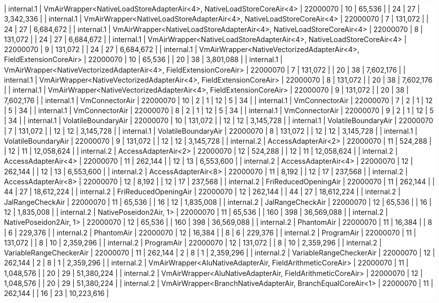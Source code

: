 | internal.1 | VmAirWrapper<NativeLoadStoreAdapterAir<4>, NativeLoadStoreCoreAir<4> | 22000070 | 10 | 65,536 |  | 24 | 27 | 3,342,336 | 
| internal.1 | VmAirWrapper<NativeLoadStoreAdapterAir<4>, NativeLoadStoreCoreAir<4> | 22000070 | 7 | 131,072 |  | 24 | 27 | 6,684,672 | 
| internal.1 | VmAirWrapper<NativeLoadStoreAdapterAir<4>, NativeLoadStoreCoreAir<4> | 22000070 | 8 | 131,072 |  | 24 | 27 | 6,684,672 | 
| internal.1 | VmAirWrapper<NativeLoadStoreAdapterAir<4>, NativeLoadStoreCoreAir<4> | 22000070 | 9 | 131,072 |  | 24 | 27 | 6,684,672 | 
| internal.1 | VmAirWrapper<NativeVectorizedAdapterAir<4>, FieldExtensionCoreAir> | 22000070 | 10 | 65,536 |  | 20 | 38 | 3,801,088 | 
| internal.1 | VmAirWrapper<NativeVectorizedAdapterAir<4>, FieldExtensionCoreAir> | 22000070 | 7 | 131,072 |  | 20 | 38 | 7,602,176 | 
| internal.1 | VmAirWrapper<NativeVectorizedAdapterAir<4>, FieldExtensionCoreAir> | 22000070 | 8 | 131,072 |  | 20 | 38 | 7,602,176 | 
| internal.1 | VmAirWrapper<NativeVectorizedAdapterAir<4>, FieldExtensionCoreAir> | 22000070 | 9 | 131,072 |  | 20 | 38 | 7,602,176 | 
| internal.1 | VmConnectorAir | 22000070 | 10 | 2 | 1 | 12 | 5 | 34 | 
| internal.1 | VmConnectorAir | 22000070 | 7 | 2 | 1 | 12 | 5 | 34 | 
| internal.1 | VmConnectorAir | 22000070 | 8 | 2 | 1 | 12 | 5 | 34 | 
| internal.1 | VmConnectorAir | 22000070 | 9 | 2 | 1 | 12 | 5 | 34 | 
| internal.1 | VolatileBoundaryAir | 22000070 | 10 | 131,072 |  | 12 | 12 | 3,145,728 | 
| internal.1 | VolatileBoundaryAir | 22000070 | 7 | 131,072 |  | 12 | 12 | 3,145,728 | 
| internal.1 | VolatileBoundaryAir | 22000070 | 8 | 131,072 |  | 12 | 12 | 3,145,728 | 
| internal.1 | VolatileBoundaryAir | 22000070 | 9 | 131,072 |  | 12 | 12 | 3,145,728 | 
| internal.2 | AccessAdapterAir<2> | 22000070 | 11 | 524,288 |  | 12 | 11 | 12,058,624 | 
| internal.2 | AccessAdapterAir<2> | 22000070 | 12 | 524,288 |  | 12 | 11 | 12,058,624 | 
| internal.2 | AccessAdapterAir<4> | 22000070 | 11 | 262,144 |  | 12 | 13 | 6,553,600 | 
| internal.2 | AccessAdapterAir<4> | 22000070 | 12 | 262,144 |  | 12 | 13 | 6,553,600 | 
| internal.2 | AccessAdapterAir<8> | 22000070 | 11 | 8,192 |  | 12 | 17 | 237,568 | 
| internal.2 | AccessAdapterAir<8> | 22000070 | 12 | 8,192 |  | 12 | 17 | 237,568 | 
| internal.2 | FriReducedOpeningAir | 22000070 | 11 | 262,144 |  | 44 | 27 | 18,612,224 | 
| internal.2 | FriReducedOpeningAir | 22000070 | 12 | 262,144 |  | 44 | 27 | 18,612,224 | 
| internal.2 | JalRangeCheckAir | 22000070 | 11 | 65,536 |  | 16 | 12 | 1,835,008 | 
| internal.2 | JalRangeCheckAir | 22000070 | 12 | 65,536 |  | 16 | 12 | 1,835,008 | 
| internal.2 | NativePoseidon2Air<BabyBearParameters>, 1> | 22000070 | 11 | 65,536 |  | 160 | 398 | 36,569,088 | 
| internal.2 | NativePoseidon2Air<BabyBearParameters>, 1> | 22000070 | 12 | 65,536 |  | 160 | 398 | 36,569,088 | 
| internal.2 | PhantomAir | 22000070 | 11 | 16,384 |  | 8 | 6 | 229,376 | 
| internal.2 | PhantomAir | 22000070 | 12 | 16,384 |  | 8 | 6 | 229,376 | 
| internal.2 | ProgramAir | 22000070 | 11 | 131,072 |  | 8 | 10 | 2,359,296 | 
| internal.2 | ProgramAir | 22000070 | 12 | 131,072 |  | 8 | 10 | 2,359,296 | 
| internal.2 | VariableRangeCheckerAir | 22000070 | 11 | 262,144 | 2 | 8 | 1 | 2,359,296 | 
| internal.2 | VariableRangeCheckerAir | 22000070 | 12 | 262,144 | 2 | 8 | 1 | 2,359,296 | 
| internal.2 | VmAirWrapper<AluNativeAdapterAir, FieldArithmeticCoreAir> | 22000070 | 11 | 1,048,576 |  | 20 | 29 | 51,380,224 | 
| internal.2 | VmAirWrapper<AluNativeAdapterAir, FieldArithmeticCoreAir> | 22000070 | 12 | 1,048,576 |  | 20 | 29 | 51,380,224 | 
| internal.2 | VmAirWrapper<BranchNativeAdapterAir, BranchEqualCoreAir<1> | 22000070 | 11 | 262,144 |  | 16 | 23 | 10,223,616 | 